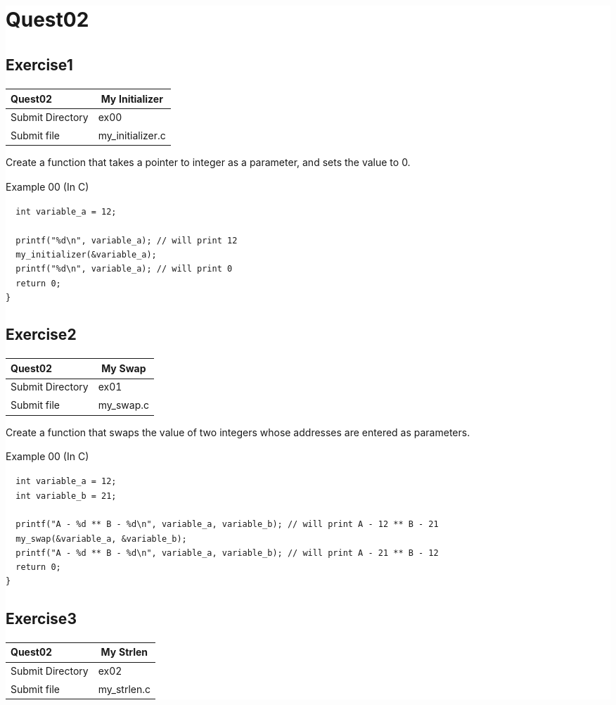 # Quest02

## Exercise1

| Quest02          | My Initializer              |
|:-----------------|---------------------------- |
| Submit Directory | ex00                        |
| Submit file      | my_initializer.c            |

Create a function that takes a pointer to integer as a parameter, and sets the value to 0.

Example 00 (In C)

```int main() {
  int variable_a = 12;

  printf("%d\n", variable_a); // will print 12
  my_initializer(&variable_a);
  printf("%d\n", variable_a); // will print 0
  return 0;
}
```

## Exercise2

| Quest02          | My Swap                     |
|:-----------------|---------------------------- |
| Submit Directory | ex01                        |
| Submit file      | my_swap.c                   |

Create a function that swaps the value of two integers whose addresses are entered as parameters.

Example 00 (In C)

```int main() {
  int variable_a = 12;
  int variable_b = 21;

  printf("A - %d ** B - %d\n", variable_a, variable_b); // will print A - 12 ** B - 21
  my_swap(&variable_a, &variable_b);
  printf("A - %d ** B - %d\n", variable_a, variable_b); // will print A - 21 ** B - 12
  return 0;
}
```
## Exercise3

| Quest02          | My Strlen                   |
|:-----------------|---------------------------- |
| Submit Directory | ex02                        |
| Submit file      | my_strlen.c                 |

